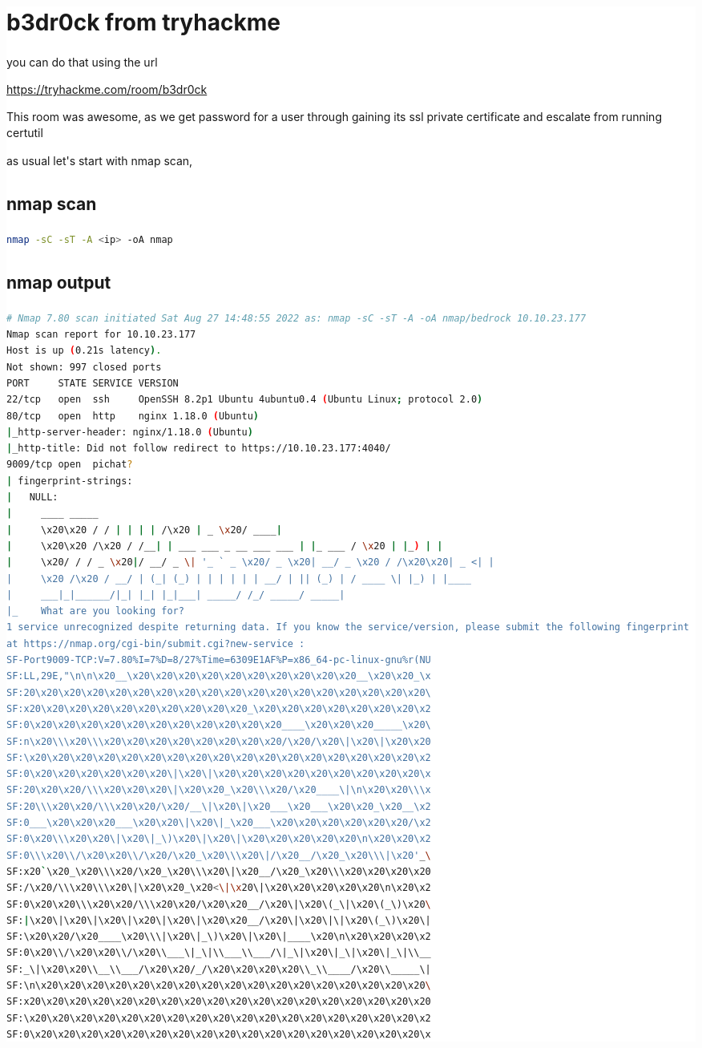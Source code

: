 # b3dr0ck from tryhackme
you can do that using the url

https://tryhackme.com/room/b3dr0ck

This room was awesome, as we get password for a user through gaining its ssl private certificate
and escalate from running certutil 

as usual let's start with nmap scan,

## nmap scan
```bash
nmap -sC -sT -A <ip> -oA nmap
```
## nmap output
```bash
# Nmap 7.80 scan initiated Sat Aug 27 14:48:55 2022 as: nmap -sC -sT -A -oA nmap/bedrock 10.10.23.177
Nmap scan report for 10.10.23.177
Host is up (0.21s latency).
Not shown: 997 closed ports
PORT     STATE SERVICE VERSION
22/tcp   open  ssh     OpenSSH 8.2p1 Ubuntu 4ubuntu0.4 (Ubuntu Linux; protocol 2.0)
80/tcp   open  http    nginx 1.18.0 (Ubuntu)
|_http-server-header: nginx/1.18.0 (Ubuntu)
|_http-title: Did not follow redirect to https://10.10.23.177:4040/
9009/tcp open  pichat?
| fingerprint-strings: 
|   NULL: 
|     ____ _____ 
|     \x20\x20 / / | | | | /\x20 | _ \x20/ ____|
|     \x20\x20 /\x20 / /__| | ___ ___ _ __ ___ ___ | |_ ___ / \x20 | |_) | | 
|     \x20/ / / _ \x20|/ __/ _ \| '_ ` _ \x20/ _ \x20| __/ _ \x20 / /\x20\x20| _ <| | 
|     \x20 /\x20 / __/ | (_| (_) | | | | | | __/ | || (_) | / ____ \| |_) | |____ 
|     ___|_|______/|_| |_| |_|___| _____/ /_/ _____/ _____|
|_    What are you looking for?
1 service unrecognized despite returning data. If you know the service/version, please submit the following fingerprint at https://nmap.org/cgi-bin/submit.cgi?new-service :
SF-Port9009-TCP:V=7.80%I=7%D=8/27%Time=6309E1AF%P=x86_64-pc-linux-gnu%r(NU
SF:LL,29E,"\n\n\x20__\x20\x20\x20\x20\x20\x20\x20\x20\x20\x20__\x20\x20_\x
SF:20\x20\x20\x20\x20\x20\x20\x20\x20\x20\x20\x20\x20\x20\x20\x20\x20\x20\
SF:x20\x20\x20\x20\x20\x20\x20\x20\x20\x20_\x20\x20\x20\x20\x20\x20\x20\x2
SF:0\x20\x20\x20\x20\x20\x20\x20\x20\x20\x20\x20____\x20\x20\x20_____\x20\
SF:n\x20\\\x20\\\x20\x20\x20\x20\x20\x20\x20\x20/\x20/\x20\|\x20\|\x20\x20
SF:\x20\x20\x20\x20\x20\x20\x20\x20\x20\x20\x20\x20\x20\x20\x20\x20\x20\x2
SF:0\x20\x20\x20\x20\x20\x20\|\x20\|\x20\x20\x20\x20\x20\x20\x20\x20\x20\x
SF:20\x20\x20/\\\x20\x20\x20\|\x20\x20_\x20\\\x20/\x20____\|\n\x20\x20\\\x
SF:20\\\x20\x20/\\\x20\x20/\x20/__\|\x20\|\x20___\x20___\x20\x20_\x20__\x2
SF:0___\x20\x20\x20___\x20\x20\|\x20\|_\x20___\x20\x20\x20\x20\x20\x20/\x2
SF:0\x20\\\x20\x20\|\x20\|_\)\x20\|\x20\|\x20\x20\x20\x20\x20\n\x20\x20\x2
SF:0\\\x20\\/\x20\x20\\/\x20/\x20_\x20\\\x20\|/\x20__/\x20_\x20\\\|\x20'_\
SF:x20`\x20_\x20\\\x20/\x20_\x20\\\x20\|\x20__/\x20_\x20\\\x20\x20\x20\x20
SF:/\x20/\\\x20\\\x20\|\x20\x20_\x20<\|\x20\|\x20\x20\x20\x20\x20\n\x20\x2
SF:0\x20\x20\\\x20\x20/\\\x20\x20/\x20\x20__/\x20\|\x20\(_\|\x20\(_\)\x20\
SF:|\x20\|\x20\|\x20\|\x20\|\x20\|\x20\x20__/\x20\|\x20\|\|\x20\(_\)\x20\|
SF:\x20\x20/\x20____\x20\\\|\x20\|_\)\x20\|\x20\|____\x20\n\x20\x20\x20\x2
SF:0\x20\\/\x20\x20\\/\x20\\___\|_\|\\___\\___/\|_\|\x20\|_\|\x20\|_\|\\__
SF:_\|\x20\x20\\__\\___/\x20\x20/_/\x20\x20\x20\x20\\_\\____/\x20\\_____\|
SF:\n\x20\x20\x20\x20\x20\x20\x20\x20\x20\x20\x20\x20\x20\x20\x20\x20\x20\
SF:x20\x20\x20\x20\x20\x20\x20\x20\x20\x20\x20\x20\x20\x20\x20\x20\x20\x20
SF:\x20\x20\x20\x20\x20\x20\x20\x20\x20\x20\x20\x20\x20\x20\x20\x20\x20\x2
SF:0\x20\x20\x20\x20\x20\x20\x20\x20\x20\x20\x20\x20\x20\x20\x20\x20\x20\x
```